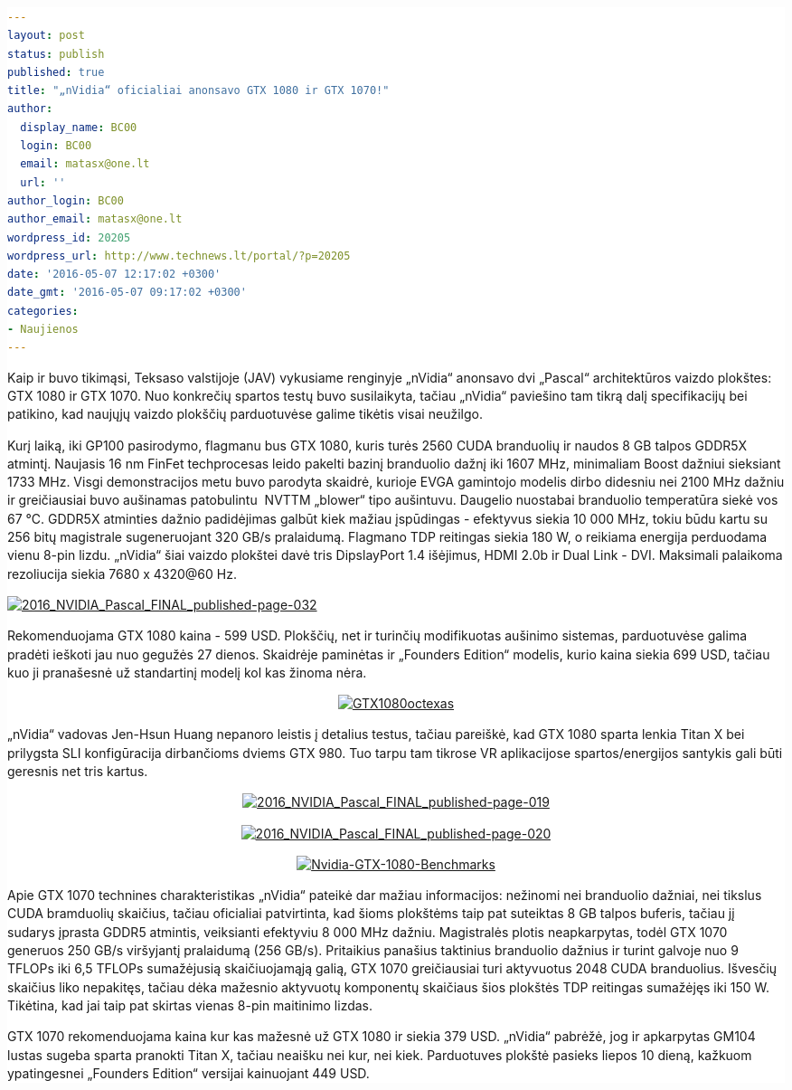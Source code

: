 ```yaml
---
layout: post
status: publish
published: true
title: "„nVidia“ oficialiai anonsavo GTX 1080 ir GTX 1070!"
author:
  display_name: BC00
  login: BC00
  email: matasx@one.lt
  url: ''
author_login: BC00
author_email: matasx@one.lt
wordpress_id: 20205
wordpress_url: http://www.technews.lt/portal/?p=20205
date: '2016-05-07 12:17:02 +0300'
date_gmt: '2016-05-07 09:17:02 +0300'
categories:
- Naujienos
---
```

<p>Kaip ir buvo tikimąsi, Teksaso valstijoje (JAV) vykusiame renginyje „nVidia“ anonsavo dvi „Pascal“ architektūros vaizdo plokštes: GTX 1080 ir GTX 1070. Nuo konkrečių spartos testų buvo susilaikyta, tačiau „nVidia“ paviešino tam tikrą dalį specifikacijų bei patikino, kad naujųjų vaizdo plokščių parduotuvėse galime tikėtis visai neužilgo.</p>
<p>Kurį laiką, iki GP100 pasirodymo, flagmanu bus GTX 1080, kuris turės 2560 CUDA branduolių ir naudos 8 GB talpos GDDR5X atmintį. Naujasis 16 nm FinFet techprocesas leido pakelti bazinį branduolio dažnį iki 1607 MHz, minimaliam Boost dažniui sieksiant 1733 MHz. Visgi demonstracijos metu buvo parodyta skaidrė, kurioje EVGA gamintojo modelis dirbo didesniu nei 2100 MHz dažniu ir greičiausiai buvo aušinamas patobulintu  NVTTM „blower“ tipo aušintuvu. Daugelio nuostabai branduolio temperatūra siekė vos 67 °C. GDDR5X atminties dažnio padidėjimas galbūt kiek mažiau įspūdingas - efektyvus siekia 10 000 MHz, tokiu būdu kartu su 256 bitų magistrale sugeneruojant 320 GB/s pralaidumą. Flagmano TDP reitingas siekia 180 W, o reikiama energija perduodama vienu 8-pin lizdu. „nVidia“ šiai vaizdo plokštei davė tris DipslayPort 1.4 išėjimus, HDMI 2.0b ir Dual Link - DVI. Maksimali palaikoma rezoliucija siekia 7680 x 4320@60 Hz.</p>
<p><a href="http://www.technews.lt/portal/wp-content/uploads/2016/05/2016_NVIDIA_Pascal_FINAL_published-page-032.jpg"><img class="aligncenter wp-image-20206" src="http://www.technews.lt/portal/wp-content/uploads/2016/05/2016_NVIDIA_Pascal_FINAL_published-page-032-800x450.jpg" alt="2016_NVIDIA_Pascal_FINAL_published-page-032" width="750" height="422" /></a></p>
<p>Rekomenduojama GTX 1080 kaina - 599 USD. Plokščių, net ir turinčių modifikuotas aušinimo sistemas, parduotuvėse galima pradėti ieškoti jau nuo gegužės 27 dienos. Skaidrėje paminėtas ir „Founders Edition“ modelis, kurio kaina siekia 699 USD, tačiau kuo ji pranašesnė už standartinį modelį kol kas žinoma nėra.</p>
<p style="text-align: center;"><a href="http://www.technews.lt/portal/wp-content/uploads/2016/05/GTX1080octexas.png"><img class="size-full wp-image-20216 aligncenter" src="http://www.technews.lt/portal/wp-content/uploads/2016/05/GTX1080octexas.png" alt="GTX1080octexas" width="414" height="199" /></a></p>
<p>„nVidia“ vadovas Jen-Hsun Huang nepanoro leistis į detalius testus, tačiau pareiškė, kad GTX 1080 sparta lenkia Titan X bei prilygsta SLI konfigūracija dirbančioms dviems GTX 980. Tuo tarpu tam tikrose VR aplikacijose spartos/energijos santykis gali būti geresnis net tris kartus.</p>
<p style="text-align: center;"><a href="http://www.technews.lt/portal/wp-content/uploads/2016/05/2016_NVIDIA_Pascal_FINAL_published-page-019.jpg"><img class="alignnone wp-image-20207" src="http://www.technews.lt/portal/wp-content/uploads/2016/05/2016_NVIDIA_Pascal_FINAL_published-page-019-800x450.jpg" alt="2016_NVIDIA_Pascal_FINAL_published-page-019" width="750" height="422" /></a></p>
<p style="text-align: center;"><a href="http://www.technews.lt/portal/wp-content/uploads/2016/05/2016_NVIDIA_Pascal_FINAL_published-page-020.jpg"><img class="alignnone wp-image-20208" src="http://www.technews.lt/portal/wp-content/uploads/2016/05/2016_NVIDIA_Pascal_FINAL_published-page-020-800x450.jpg" alt="2016_NVIDIA_Pascal_FINAL_published-page-020" width="750" height="422" /></a></p>
<p style="text-align: center;"><a href="http://www.technews.lt/portal/wp-content/uploads/2016/05/Nvidia-GTX-1080-Benchmarks.png"><img class="alignnone wp-image-20209" src="http://www.technews.lt/portal/wp-content/uploads/2016/05/Nvidia-GTX-1080-Benchmarks-800x409.png" alt="Nvidia-GTX-1080-Benchmarks" width="750" height="384" /></a></p>
<p style="text-align: left;">Apie GTX 1070 technines charakteristikas „nVidia“ pateikė dar mažiau informacijos: nežinomi nei branduolio dažniai, nei tikslus CUDA bramduolių skaičius, tačiau oficialiai patvirtinta, kad šioms plokštėms taip pat suteiktas 8 GB talpos buferis, tačiau jį sudarys įprasta GDDR5 atmintis, veiksianti efektyviu 8 000 MHz dažniu. Magistralės plotis neapkarpytas, todėl GTX 1070 generuos 250 GB/s viršyjantį pralaidumą (256 GB/s). Pritaikius panašius taktinius branduolio dažnius ir turint galvoje nuo 9 TFLOPs iki 6,5 TFLOPs sumažėjusią skaičiuojamąją galią, GTX 1070 greičiausiai turi aktyvuotus 2048 CUDA branduolius. Išvesčių skaičius liko nepakitęs, tačiau dėka mažesnio aktyvuotų komponentų skaičiaus šios plokštės TDP reitingas sumažėjęs iki 150 W. Tikėtina, kad jai taip pat skirtas vienas 8-pin maitinimo lizdas.</p>
<p style="text-align: left;">GTX 1070 rekomenduojama kaina kur kas mažesnė už GTX 1080 ir siekia 379 USD. „nVidia“ pabrėžė, jog ir apkarpytas GM104 lustas sugeba sparta pranokti Titan X, tačiau neaišku nei kur, nei kiek. Parduotuves plokštė pasieks liepos 10 dieną, kažkuom ypatingesnei „Founders Edition“ versijai kainuojant 449 USD.</p>